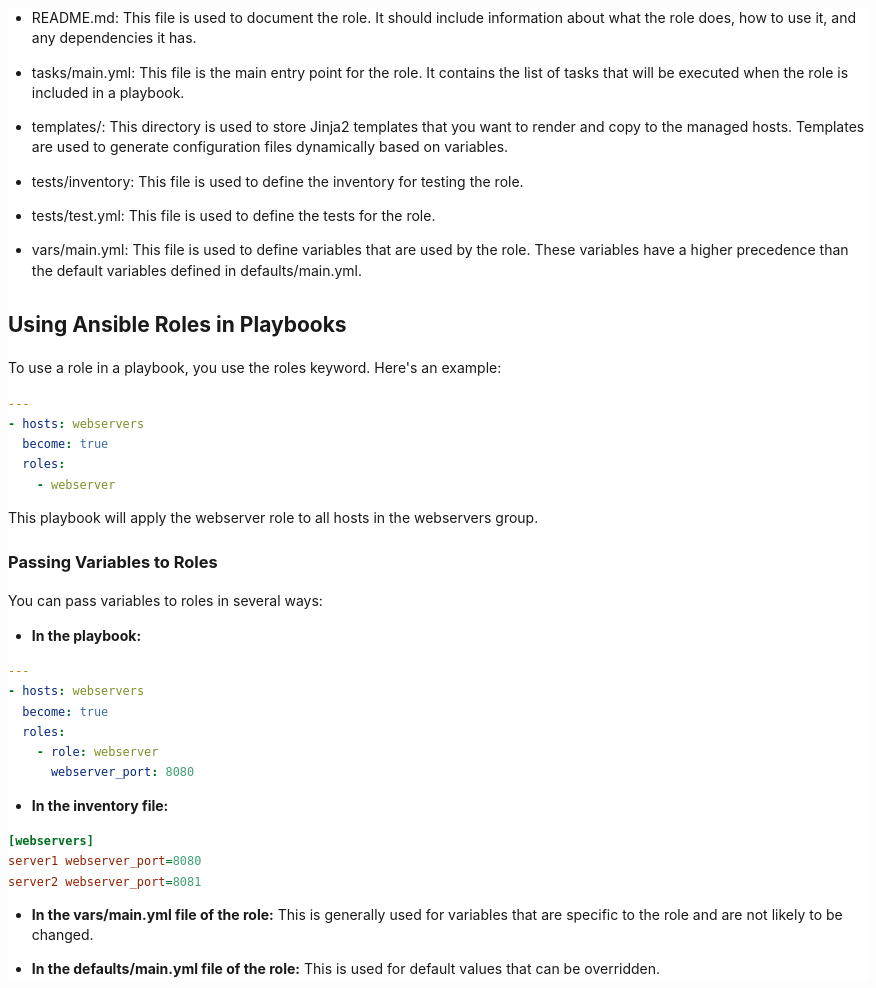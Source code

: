 *   README.md: This file is used to document the role. It should include information about what the role does, how to use it, and any dependencies it has.
    
*   tasks/main.yml: This file is the main entry point for the role. It contains the list of tasks that will be executed when the role is included in a playbook.
    
*   templates/: This directory is used to store Jinja2 templates that you want to render and copy to the managed hosts. Templates are used to generate configuration files dynamically based on variables.
    
*   tests/inventory: This file is used to define the inventory for testing the role.
    
*   tests/test.yml: This file is used to define the tests for the role.
    
*   vars/main.yml: This file is used to define variables that are used by the role. These variables have a higher precedence than the default variables defined in defaults/main.yml.
    

Using Ansible Roles in Playbooks
--------------------------------

To use a role in a playbook, you use the roles keyword. Here's an example:

```yaml
---
- hosts: webservers
  become: true
  roles:
    - webserver
```

This playbook will apply the webserver role to all hosts in the webservers group.

### Passing Variables to Roles
You can pass variables to roles in several ways:

* **In the playbook:**
```yaml
---
- hosts: webservers
  become: true
  roles:
    - role: webserver
      webserver_port: 8080
```

* **In the inventory file:**
```ini
[webservers]
server1 webserver_port=8080
server2 webserver_port=8081
```

* **In the vars/main.yml file of the role:** This is generally used for variables that are specific to the role and are not likely to be changed.

* **In the defaults/main.yml file of the role:** This is used for default values that can be overridden.
